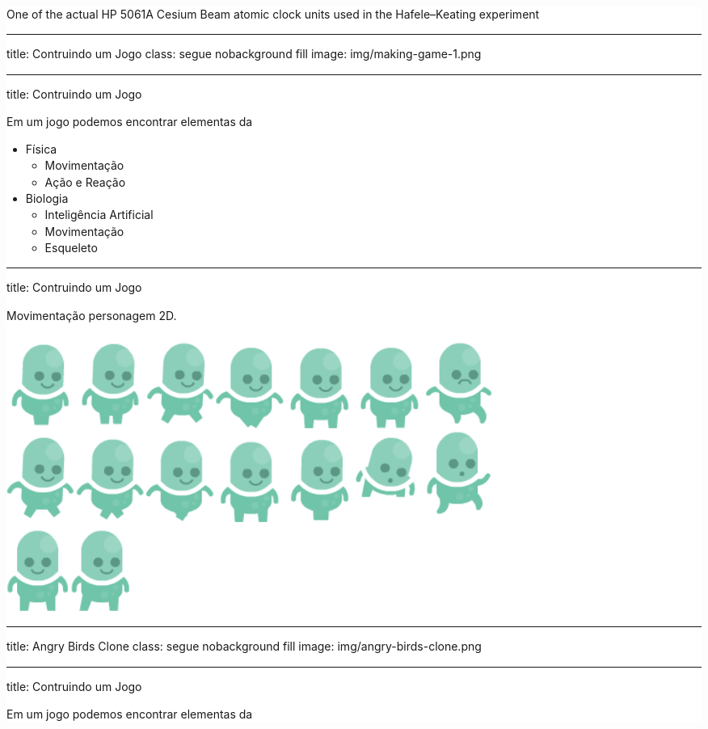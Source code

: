 <footer class="source red">One of the actual HP 5061A Cesium Beam atomic clock units used in the Hafele–Keating experiment</footer>

---

title: Contruindo um Jogo
class: segue nobackground fill
image: img/making-game-1.png

---

title: Contruindo um Jogo

Em um jogo podemos encontrar elementas da

* Física
	* Movimentação
    * Ação e Reação
* Biologia
	* Inteligência Artificial
    * Movimentação
    * Esqueleto

---

title: Contruindo um Jogo

Movimentação personagem 2D.

<p><img alt="movimentação" src="img/p1_spritesheet.png" style="width: 70%" class="center" /></p>

---

title: Angry Birds Clone
class: segue nobackground fill
image: img/angry-birds-clone.png

---

title: Contruindo um Jogo

Em um jogo podemos encontrar elementas da
